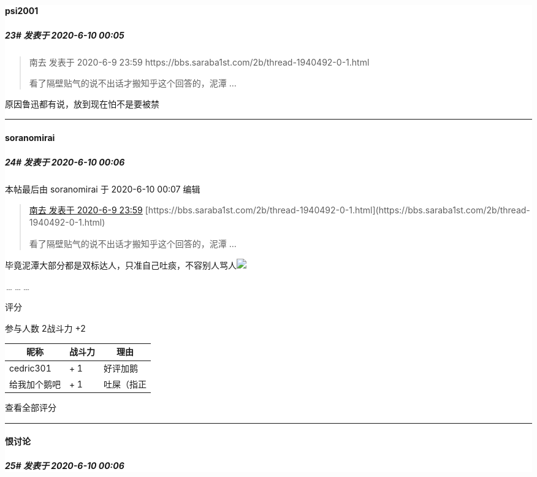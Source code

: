 ####  psi2001  
##### 23#       发表于 2020-6-10 00:05



<blockquote>南去 发表于 2020-6-9 23:59
https://bbs.saraba1st.com/2b/thread-1940492-0-1.html

看了隔壁贴气的说不出话才搬知乎这个回答的，泥潭 ...</blockquote>
原因鲁迅都有说，放到现在怕不是要被禁







-----

####  soranomirai  
##### 24#       发表于 2020-6-10 00:06



 本帖最后由 soranomirai 于 2020-6-10 00:07 编辑 
<blockquote><a href="httphttps://bbs.saraba1st.com/2b/forum.php?mod=redirect&amp;goto=findpost&amp;pid=47742199&amp;ptid=1940704" target="_blank">南去 发表于 2020-6-9 23:59</a>
[https://bbs.saraba1st.com/2b/thread-1940492-0-1.html](https://bbs.saraba1st.com/2b/thread-1940492-0-1.html)

看了隔壁贴气的说不出话才搬知乎这个回答的，泥潭 ...</blockquote>
毕竟泥潭大部分都是双标达人，只准自己吐痰，不容别人骂人<img src="https://static.saraba1st.com/image/smiley/face2017/067.png" referrerpolicy="no-referrer">



﹍﹍﹍

评分





 参与人数 2战斗力 +2

|昵称|战斗力|理由|
|----|---|---|
| cedric301| + 1|好评加鹅|
| 给我加个鹅吧| + 1|吐屎（指正|



查看全部评分






-----

####  恨讨论  
##### 25#       发表于 2020-6-10 00:06
